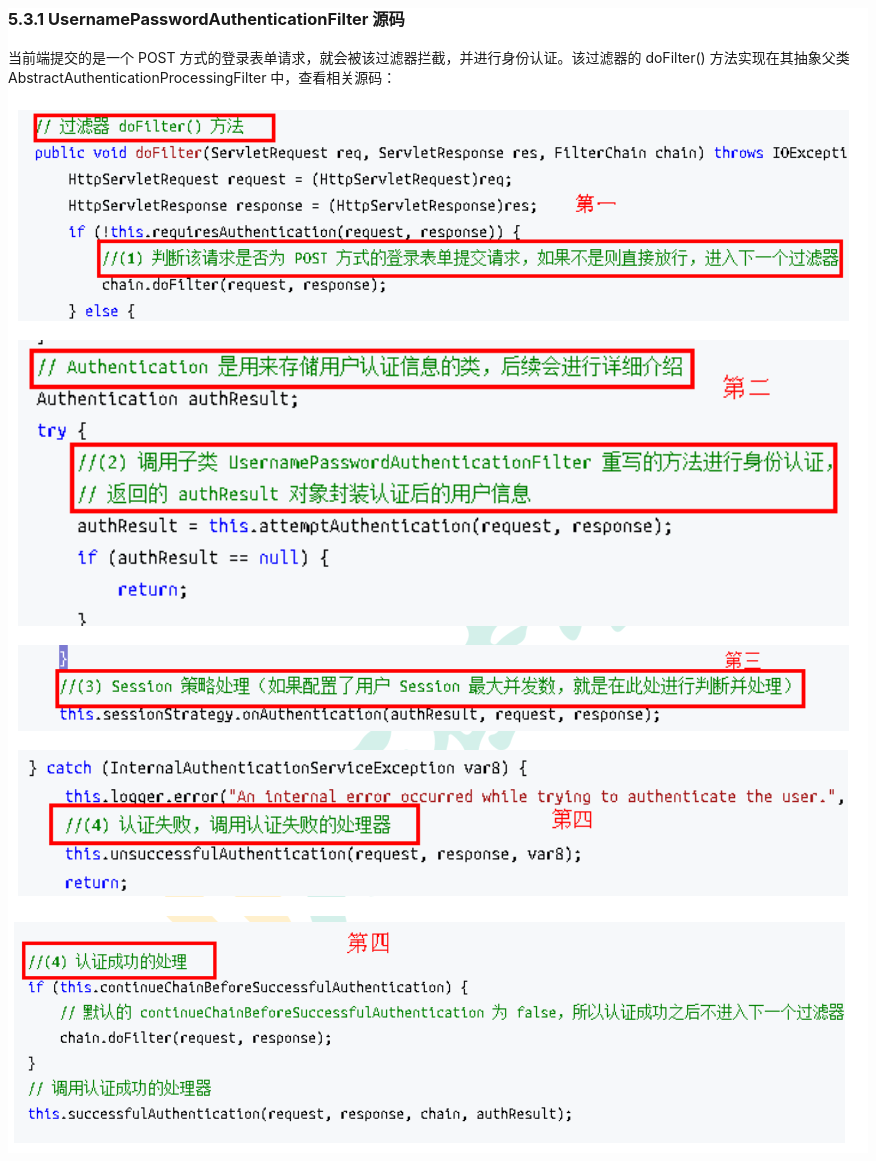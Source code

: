 ### 5.3.1 UsernamePasswordAuthenticationFilter 源码

当前端提交的是一个 POST 方式的登录表单请求，就会被该过滤器拦截，并进行身份认证。该过滤器的 doFilter() 方法实现在其抽象父类
AbstractAuthenticationProcessingFilter 中，查看相关源码：  

![image-20220217133648737](SpringSecurity技术/image-20220217133648737.png)

![image-20220217133656623](SpringSecurity技术/image-20220217133656623.png)
